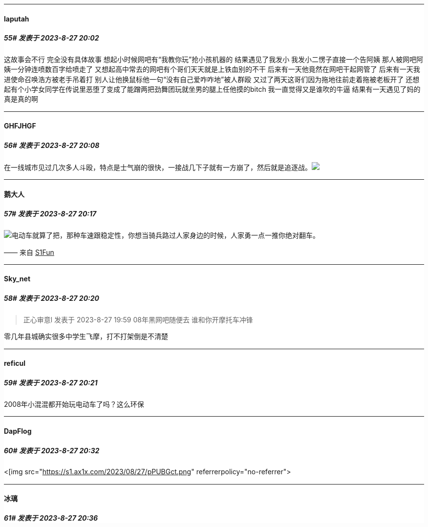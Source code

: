 *****

####  laputah  
##### 55#       发表于 2023-8-27 20:02

这故事会不行 完全没有具体故事 想起小时候网吧有“我教你玩”抢小孩机器的 结果遇见了我发小 我发小二愣子直接一个告阿姨 那人被网吧阿姨一分钟连喷数百字给喷走了 又想起高中常去的网吧有个哥们天天就是上铁血别的不干 后来有一天他竟然在网吧干起网管了 后来有一天我进使命召唤浩方被老手吊着打 别人让他换鼠标他一句“没有自己爱咋咋地”被人群殴 又过了两天这哥们因为拖地往前走着拖被老板开了 还想起有个小学女同学在传说里恶堕了变成了能蹭两把劲舞团玩就坐男的腿上任他摸的bitch 我一直觉得又是谁吹的牛逼 结果有一天遇见了妈的真是真的啊  

*****

####  GHFJHGF  
##### 56#       发表于 2023-8-27 20:08

在一线城市见过几次多人斗殴，特点是士气崩的很快，一接战几下子就有一方崩了，然后就是追逐战。<img src="https://static.saraba1st.com/image/smiley/face2017/045.png" referrerpolicy="no-referrer">

*****

####  鹅大人  
##### 57#       发表于 2023-8-27 20:17

<img src="https://static.saraba1st.com/image/smiley/face2017/213.gif" referrerpolicy="no-referrer">电动车就算了把，那种车速跟稳定性，你想当骑兵路过人家身边的时候，人家勇一点一推你绝对翻车。

—— 来自 [S1Fun](https://s1fun.koalcat.com)

*****

####  Sky_net  
##### 58#       发表于 2023-8-27 20:20

<blockquote>正心审意l 发表于 2023-8-27 19:59
08年黑网吧随便去 谁和你开摩托车冲锋</blockquote>
零几年县城确实很多中学生飞摩，打不打架倒是不清楚

*****

####  reficul  
##### 59#       发表于 2023-8-27 20:21

2008年小混混都开始玩电动车了吗？这么环保

*****

####  DapFlog  
##### 60#       发表于 2023-8-27 20:32

<[img src="https://s1.ax1x.com/2023/08/27/pPUBGct.png" referrerpolicy="no-referrer">


*****

####  冰璃  
##### 61#       发表于 2023-8-27 20:36
